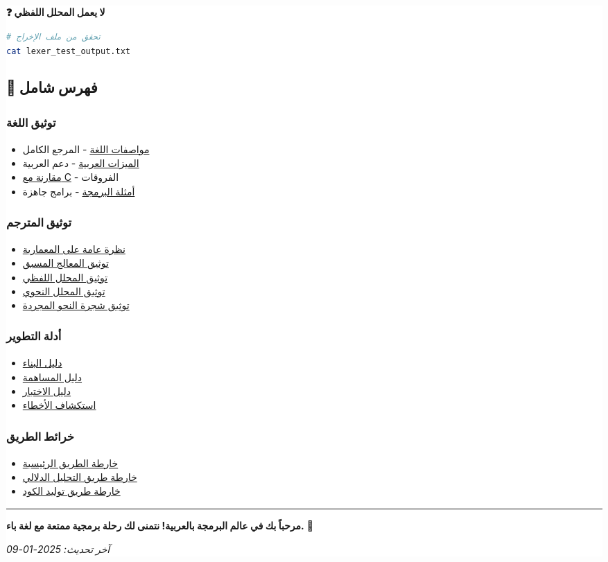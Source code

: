 **❓ لا يعمل المحلل اللفظي**
```bash
# تحقق من ملف الإخراج
cat lexer_test_output.txt
```

## 📖 فهرس شامل

### توثيق اللغة
- [مواصفات اللغة](../01_مواصفات_اللغة/نظرة_عامة_على_اللغة.md) - المرجع الكامل
- [الميزات العربية](../01_مواصفات_اللغة/الميزات_العربية.md) - دعم العربية
- [مقارنة مع C](../01_LANGUAGE_SPECIFICATION/C_COMPARISON.md) - الفروقات
- [أمثلة البرمجة](../01_مواصفات_اللغة/أمثلة_برمجية.md) - برامج جاهزة

### توثيق المترجم
- [نظرة عامة على المعمارية](../02_معمارية_المترجم/نظرة_عامة_على_المعمارية.md)
- [توثيق المعالج المسبق](../05_مرجع_واجهة_البرمجة/واجهة_المعالج_المسبق.md)
- [توثيق المحلل اللفظي](../02_معمارية_المترجم/المحلل_اللفظي.md)
- [توثيق المحلل النحوي](../02_معمارية_المترجم/المحلل_النحوي.md)
- [توثيق شجرة النحو المجردة](../02_معمارية_المترجم/شجرة_النحو_المجردة.md)

### أدلة التطوير
- [دليل البناء](../03_التطوير/دليل_البناء.md)
- [دليل المساهمة](../03_التطوير/دليل_المساهمة.md)
- [دليل الاختبار](../03_DEVELOPMENT/TESTING.md)
- [استكشاف الأخطاء](../03_التطوير/استكشاف_الأخطاء.md)

### خرائط الطريق
- [خارطة الطريق الرئيسية](../04_خارطة_الطريق/نظرة_عامة_على_خارطة_الطريق.md)
- [خارطة طريق التحليل الدلالي](../04_ROADMAP/SEMANTIC_ANALYSIS_ROADMAP.md)
- [خارطة طريق توليد الكود](../04_ROADMAP/LLVM_CODEGEN_ROADMAP.md)

---

**مرحباً بك في عالم البرمجة بالعربية! نتمنى لك رحلة برمجية ممتعة مع لغة باء.** 🎉

*آخر تحديث: 2025-01-09*
